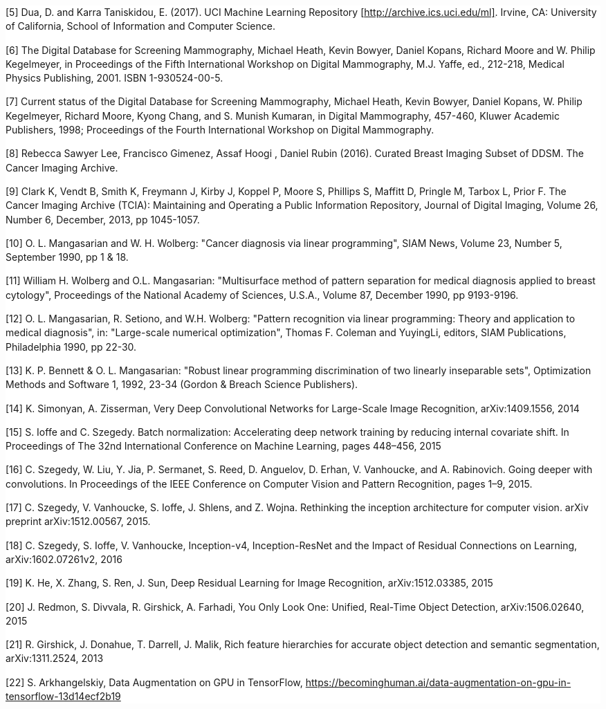 [5]	Dua, D. and Karra Taniskidou, E. (2017). UCI Machine Learning Repository [http://archive.ics.uci.edu/ml]. Irvine, CA: University of California, School of Information and Computer Science.

[6]	The Digital Database for Screening Mammography, Michael Heath, Kevin Bowyer, Daniel Kopans, Richard Moore and W. Philip Kegelmeyer, in Proceedings of the Fifth International Workshop on Digital Mammography, M.J. Yaffe, ed., 212-218, Medical Physics Publishing, 2001. ISBN 1-930524-00-5.

[7]	Current status of the Digital Database for Screening Mammography, Michael Heath, Kevin Bowyer, Daniel Kopans, W. Philip Kegelmeyer, Richard Moore, Kyong Chang, and S. Munish Kumaran, in Digital Mammography, 457-460, Kluwer Academic Publishers, 1998; Proceedings of the Fourth International Workshop on Digital Mammography.

[8]	Rebecca Sawyer Lee, Francisco Gimenez, Assaf Hoogi , Daniel Rubin  (2016). Curated Breast Imaging Subset of DDSM. The Cancer Imaging Archive.

[9]	Clark K, Vendt B, Smith K, Freymann J, Kirby J, Koppel P, Moore S, Phillips S, Maffitt D, Pringle M, Tarbox L, Prior F. The Cancer Imaging Archive (TCIA): Maintaining and Operating a Public Information Repository, Journal of Digital Imaging, Volume 26, Number 6, December, 2013, pp 1045-1057.

[10]	O. L. Mangasarian and W. H. Wolberg: "Cancer diagnosis via linear programming", SIAM News, Volume 23, Number 5, September 1990, pp 1 & 18.

[11]	William H. Wolberg and O.L. Mangasarian: "Multisurface method of pattern separation for medical diagnosis applied to breast cytology", Proceedings of the National Academy of Sciences, U.S.A., Volume 87, December 1990, pp 9193-9196.

[12]	O. L. Mangasarian, R. Setiono, and W.H. Wolberg: "Pattern recognition via linear programming: Theory and application to medical diagnosis", in: "Large-scale numerical optimization", Thomas F. Coleman and YuyingLi, editors, SIAM Publications, Philadelphia 1990, pp 22-30.

[13]	K. P. Bennett & O. L. Mangasarian: "Robust linear programming discrimination of two linearly inseparable sets", Optimization Methods and Software 1, 1992, 23-34 (Gordon & Breach Science Publishers).

[14]	K. Simonyan, A. Zisserman, Very Deep Convolutional Networks for Large-Scale Image Recognition, arXiv:1409.1556, 2014

[15]	S. Ioffe and C. Szegedy. Batch normalization: Accelerating deep network training by reducing internal covariate shift. In Proceedings of The 32nd International Conference on Machine Learning, pages 448–456, 2015

[16]	C. Szegedy, W. Liu, Y. Jia, P. Sermanet, S. Reed, D. Anguelov, D. Erhan, V. Vanhoucke, and A. Rabinovich. Going deeper with convolutions. In Proceedings of the IEEE Conference on Computer Vision and Pattern Recognition, pages 1–9, 2015.

[17]	C. Szegedy, V. Vanhoucke, S. Ioffe, J. Shlens, and Z. Wojna. Rethinking the inception architecture for computer vision. arXiv preprint arXiv:1512.00567, 2015.

[18]	C. Szegedy, S. Ioffe, V. Vanhoucke, Inception-v4, Inception-ResNet and the Impact of Residual Connections on Learning, arXiv:1602.07261v2, 2016

[19]	K. He, X. Zhang, S. Ren, J. Sun, Deep Residual Learning for Image Recognition, arXiv:1512.03385, 2015

[20]  J. Redmon, S. Divvala, R. Girshick, A. Farhadi, You Only Look One: Unified, Real-Time Object Detection, arXiv:1506.02640, 2015

[21] R. Girshick, J. Donahue, T. Darrell, J. Malik, Rich feature hierarchies for accurate object detection and semantic segmentation, arXiv:1311.2524, 2013

[22] S. Arkhangelskiy, Data Augmentation on GPU in TensorFlow, https://becominghuman.ai/data-augmentation-on-gpu-in-tensorflow-13d14ecf2b19 